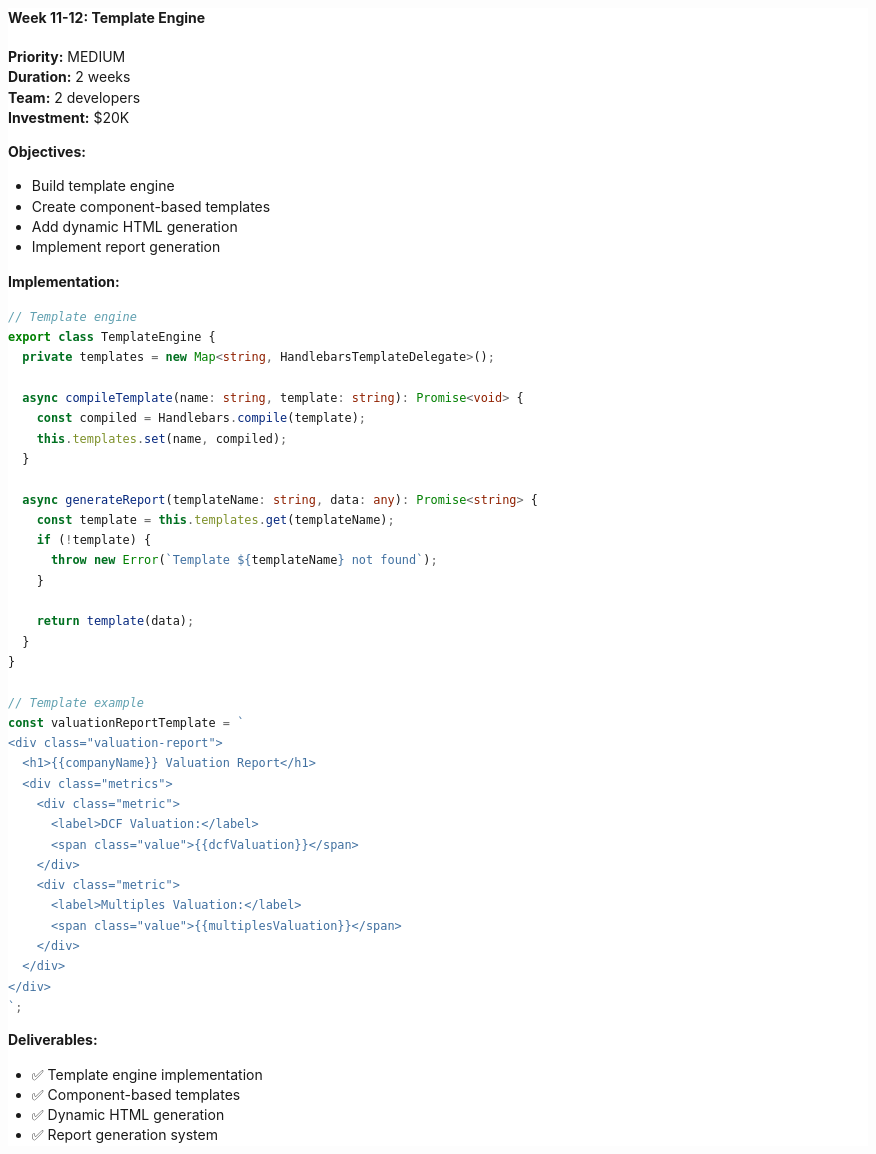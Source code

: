 #### **Week 11-12: Template Engine**
**Priority:** MEDIUM  
**Duration:** 2 weeks  
**Team:** 2 developers  
**Investment:** $20K

**Objectives:**
- Build template engine
- Create component-based templates
- Add dynamic HTML generation
- Implement report generation

**Implementation:**
```typescript
// Template engine
export class TemplateEngine {
  private templates = new Map<string, HandlebarsTemplateDelegate>();
  
  async compileTemplate(name: string, template: string): Promise<void> {
    const compiled = Handlebars.compile(template);
    this.templates.set(name, compiled);
  }
  
  async generateReport(templateName: string, data: any): Promise<string> {
    const template = this.templates.get(templateName);
    if (!template) {
      throw new Error(`Template ${templateName} not found`);
    }
    
    return template(data);
  }
}

// Template example
const valuationReportTemplate = `
<div class="valuation-report">
  <h1>{{companyName}} Valuation Report</h1>
  <div class="metrics">
    <div class="metric">
      <label>DCF Valuation:</label>
      <span class="value">{{dcfValuation}}</span>
    </div>
    <div class="metric">
      <label>Multiples Valuation:</label>
      <span class="value">{{multiplesValuation}}</span>
    </div>
  </div>
</div>
`;
```

**Deliverables:**
- ✅ Template engine implementation
- ✅ Component-based templates
- ✅ Dynamic HTML generation
- ✅ Report generation system
